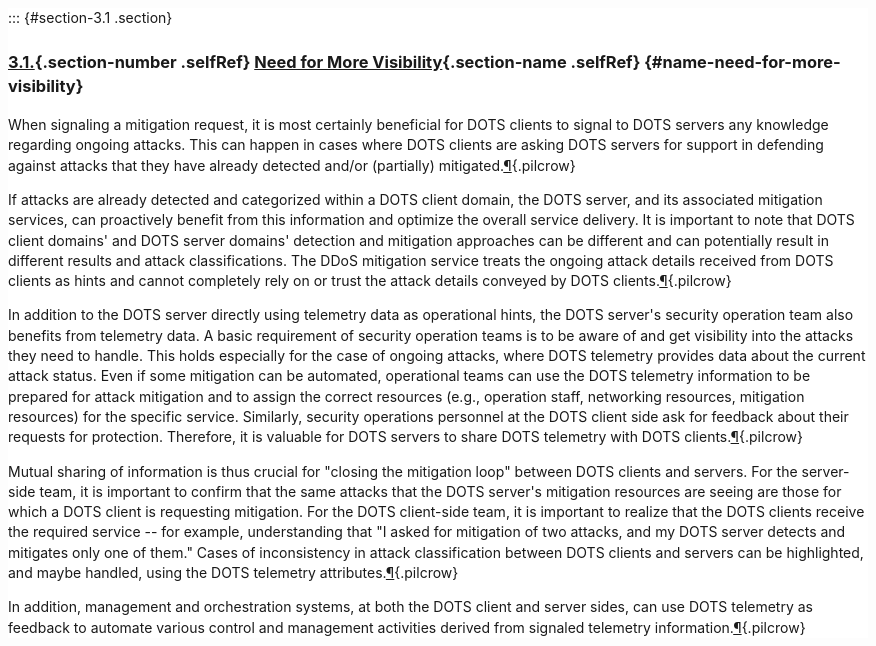 ::: {#section-3.1 .section}
### [3.1.](#section-3.1){.section-number .selfRef} [Need for More Visibility](#name-need-for-more-visibility){.section-name .selfRef} {#name-need-for-more-visibility}

When signaling a mitigation request, it is most certainly beneficial for
DOTS clients to signal to DOTS servers any knowledge regarding ongoing
attacks. This can happen in cases where DOTS clients are asking DOTS
servers for support in defending against attacks that they have already
detected and/or (partially) mitigated.[¶](#section-3.1-1){.pilcrow}

If attacks are already detected and categorized within a DOTS client
domain, the DOTS server, and its associated mitigation services, can
proactively benefit from this information and optimize the overall
service delivery. It is important to note that DOTS client domains\' and
DOTS server domains\' detection and mitigation approaches can be
different and can potentially result in different results and attack
classifications. The DDoS mitigation service treats the ongoing attack
details received from DOTS clients as hints and cannot completely rely
on or trust the attack details conveyed by DOTS
clients.[¶](#section-3.1-2){.pilcrow}

In addition to the DOTS server directly using telemetry data as
operational hints, the DOTS server\'s security operation team also
benefits from telemetry data. A basic requirement of security operation
teams is to be aware of and get visibility into the attacks they need to
handle. This holds especially for the case of ongoing attacks, where
DOTS telemetry provides data about the current attack status. Even if
some mitigation can be automated, operational teams can use the DOTS
telemetry information to be prepared for attack mitigation and to assign
the correct resources (e.g., operation staff, networking resources,
mitigation resources) for the specific service. Similarly, security
operations personnel at the DOTS client side ask for feedback about
their requests for protection. Therefore, it is valuable for DOTS
servers to share DOTS telemetry with DOTS
clients.[¶](#section-3.1-3){.pilcrow}

Mutual sharing of information is thus crucial for \"closing the
mitigation loop\" between DOTS clients and servers. For the server-side
team, it is important to confirm that the same attacks that the DOTS
server\'s mitigation resources are seeing are those for which a DOTS
client is requesting mitigation. For the DOTS client-side team, it is
important to realize that the DOTS clients receive the required service
\-- for example, understanding that \"I asked for mitigation of two
attacks, and my DOTS server detects and mitigates only one of them.\"
Cases of inconsistency in attack classification between DOTS clients and
servers can be highlighted, and maybe handled, using the DOTS telemetry
attributes.[¶](#section-3.1-4){.pilcrow}

In addition, management and orchestration systems, at both the DOTS
client and server sides, can use DOTS telemetry as feedback to automate
various control and management activities derived from signaled
telemetry information.[¶](#section-3.1-5){.pilcrow}
